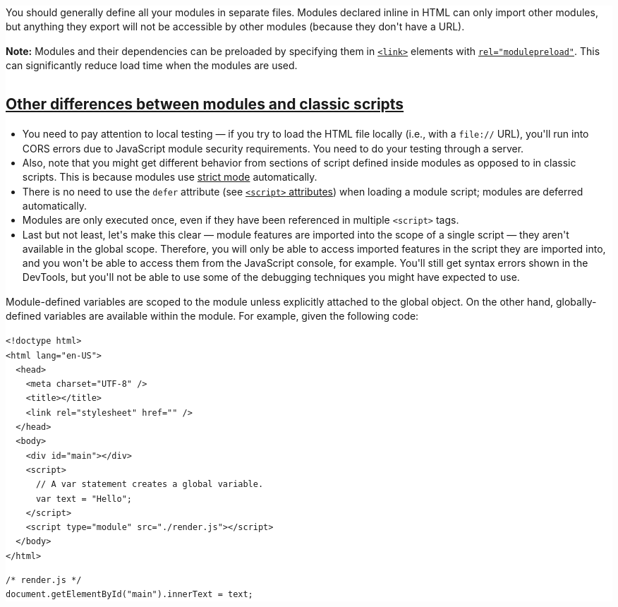 You should generally define all your modules in separate files. Modules declared inline in HTML can only import other modules, but anything they export will not be accessible by other modules (because they don't have a URL).

**Note:** Modules and their dependencies can be preloaded by specifying them in [`<link>`](https://developer.mozilla.org/en-US/docs/Web/HTML/Reference/Elements/link) elements with [`rel="modulepreload"`](https://developer.mozilla.org/en-US/docs/Web/HTML/Reference/Attributes/rel/modulepreload). This can significantly reduce load time when the modules are used.

## [Other differences between modules and classic scripts](#other_differences_between_modules_and_classic_scripts)

*   You need to pay attention to local testing — if you try to load the HTML file locally (i.e., with a `file://` URL), you'll run into CORS errors due to JavaScript module security requirements. You need to do your testing through a server.
*   Also, note that you might get different behavior from sections of script defined inside modules as opposed to in classic scripts. This is because modules use [strict mode](https://developer.mozilla.org/en-US/docs/Web/JavaScript/Reference/Strict_mode) automatically.
*   There is no need to use the `defer` attribute (see [`<script>` attributes](https://developer.mozilla.org/en-US/docs/Web/HTML/Reference/Elements/script#attributes)) when loading a module script; modules are deferred automatically.
*   Modules are only executed once, even if they have been referenced in multiple `<script>` tags.
*   Last but not least, let's make this clear — module features are imported into the scope of a single script — they aren't available in the global scope. Therefore, you will only be able to access imported features in the script they are imported into, and you won't be able to access them from the JavaScript console, for example. You'll still get syntax errors shown in the DevTools, but you'll not be able to use some of the debugging techniques you might have expected to use.

Module-defined variables are scoped to the module unless explicitly attached to the global object. On the other hand, globally-defined variables are available within the module. For example, given the following code:

```
<!doctype html>
<html lang="en-US">
  <head>
    <meta charset="UTF-8" />
    <title></title>
    <link rel="stylesheet" href="" />
  </head>
  <body>
    <div id="main"></div>
    <script>
      // A var statement creates a global variable.
      var text = "Hello";
    </script>
    <script type="module" src="./render.js"></script>
  </body>
</html>
```

```
/* render.js */
document.getElementById("main").innerText = text;
```

